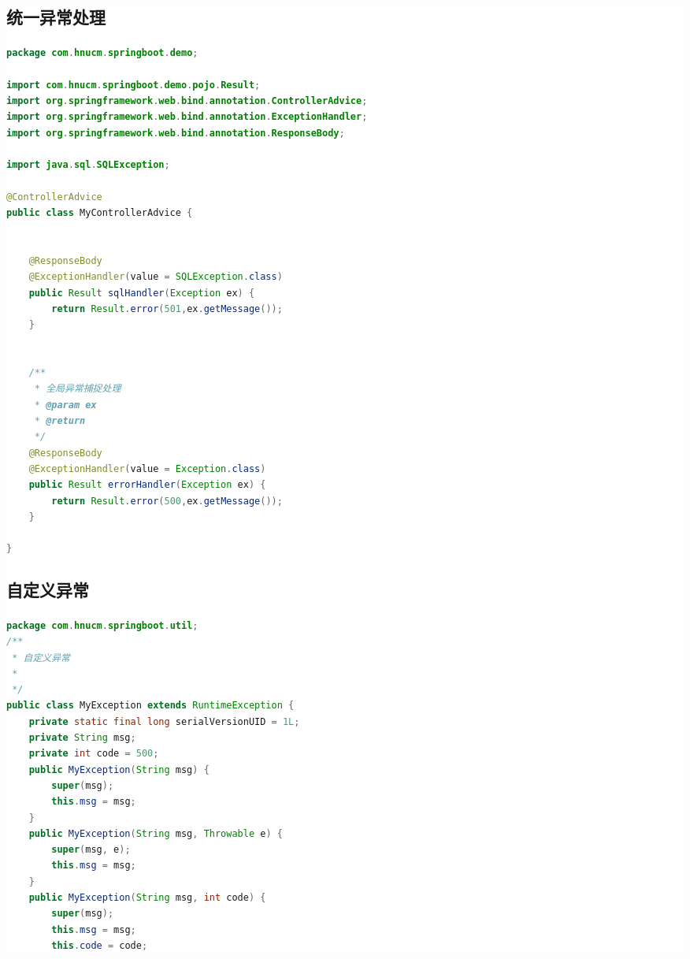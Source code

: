 

## 统一异常处理

```java
package com.hnucm.springboot.demo;

import com.hnucm.springboot.demo.pojo.Result;
import org.springframework.web.bind.annotation.ControllerAdvice;
import org.springframework.web.bind.annotation.ExceptionHandler;
import org.springframework.web.bind.annotation.ResponseBody;

import java.sql.SQLException;

@ControllerAdvice
public class MyControllerAdvice {


    @ResponseBody
    @ExceptionHandler(value = SQLException.class)
    public Result sqlHandler(Exception ex) {
        return Result.error(501,ex.getMessage());
    }


    /**
     * 全局异常捕捉处理
     * @param ex
     * @return
     */
    @ResponseBody
    @ExceptionHandler(value = Exception.class)
    public Result errorHandler(Exception ex) {
        return Result.error(500,ex.getMessage());
    }

}
```



## 自定义异常

```java
package com.hnucm.springboot.util;
/**
 * 自定义异常
 *
 */
public class MyException extends RuntimeException {
    private static final long serialVersionUID = 1L;
    private String msg;
    private int code = 500;
    public MyException(String msg) {
        super(msg);
        this.msg = msg;
    }
    public MyException(String msg, Throwable e) {
        super(msg, e);
        this.msg = msg;
    }
    public MyException(String msg, int code) {
        super(msg);
        this.msg = msg;
        this.code = code;
```